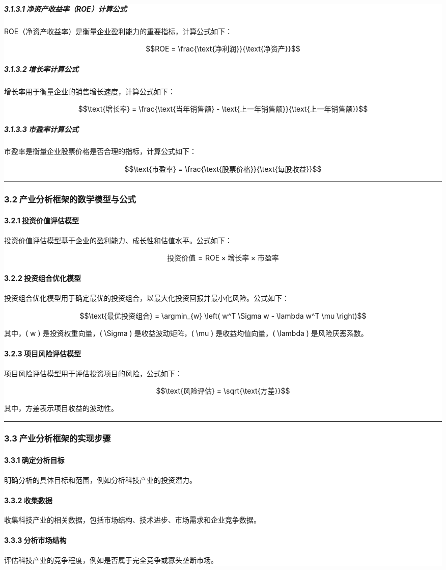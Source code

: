 ##### 3.1.3.1 净资产收益率（ROE）计算公式

ROE（净资产收益率）是衡量企业盈利能力的重要指标，计算公式如下：

$$ROE = \frac{\text{净利润}}{\text{净资产}}$$

##### 3.1.3.2 增长率计算公式

增长率用于衡量企业的销售增长速度，计算公式如下：

$$\text{增长率} = \frac{\text{当年销售额} - \text{上一年销售额}}{\text{上一年销售额}}$$

##### 3.1.3.3 市盈率计算公式

市盈率是衡量企业股票价格是否合理的指标，计算公式如下：

$$\text{市盈率} = \frac{\text{股票价格}}{\text{每股收益}}$$

---

### 3.2 产业分析框架的数学模型与公式

#### 3.2.1 投资价值评估模型

投资价值评估模型基于企业的盈利能力、成长性和估值水平。公式如下：

$$\text{投资价值} = \text{ROE} \times \text{增长率} \times \text{市盈率}$$

#### 3.2.2 投资组合优化模型

投资组合优化模型用于确定最优的投资组合，以最大化投资回报并最小化风险。公式如下：

$$\text{最优投资组合} = \argmin_{w} \left( w^T \Sigma w - \lambda w^T \mu \right)$$

其中，\( w \) 是投资权重向量，\( \Sigma \) 是收益波动矩阵，\( \mu \) 是收益均值向量，\( \lambda \) 是风险厌恶系数。

#### 3.2.3 项目风险评估模型

项目风险评估模型用于评估投资项目的风险，公式如下：

$$\text{风险评估} = \sqrt{\text{方差}}$$

其中，方差表示项目收益的波动性。

---

### 3.3 产业分析框架的实现步骤

#### 3.3.1 确定分析目标

明确分析的具体目标和范围，例如分析科技产业的投资潜力。

#### 3.3.2 收集数据

收集科技产业的相关数据，包括市场结构、技术进步、市场需求和企业竞争数据。

#### 3.3.3 分析市场结构

评估科技产业的竞争程度，例如是否属于完全竞争或寡头垄断市场。
